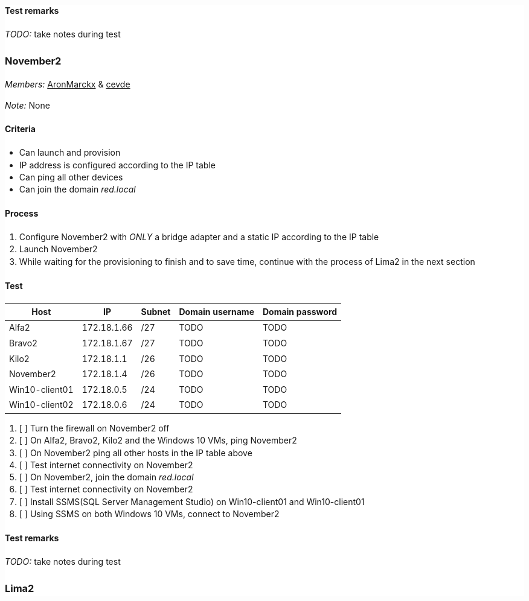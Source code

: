 #### Test remarks

*TODO:* take notes during test


### November2

*Members:* [AronMarckx](https://github.com/AronMarckx) & [cevde](https://github.com/cevde)

*Note:* None

#### Criteria

* Can launch and provision
* IP address is configured according to the IP table
* Can ping all other devices
* Can join the domain _red.local_

#### Process

1. Configure November2 with *ONLY* a bridge adapter and a static IP according to the IP table
2. Launch November2
3. While waiting for the provisioning to finish and to save time, continue with the process of Lima2 in the next section

#### Test

| Host           | IP          | Subnet | Domain username | Domain password |
|----------------|-------------|--------|-----------------|-----------------|
| Alfa2          | 172.18.1.66 | /27    | TODO            | TODO            |
| Bravo2         | 172.18.1.67 | /27    | TODO            | TODO            |
| Kilo2          | 172.18.1.1  | /26    | TODO            | TODO            |
| November2      | 172.18.1.4  | /26    | TODO            | TODO            |
| Win10-client01 | 172.18.0.5  | /24    | TODO            | TODO            |
| Win10-client02 | 172.18.0.6  | /24    | TODO            | TODO            |

1. [ ] Turn the firewall on November2 off
2. [ ] On Alfa2, Bravo2, Kilo2 and the Windows 10 VMs, ping November2
3. [ ] On November2 ping all other hosts in the IP table above
4. [ ] Test internet connectivity on November2
5. [ ] On November2, join the domain _red.local_
6. [ ] Test internet connectivity on November2
7. [ ] Install SSMS(SQL Server Management Studio) on Win10-client01 and Win10-client01
8. [ ] Using SSMS on both Windows 10 VMs, connect to November2

#### Test remarks

*TODO:* take notes during test


### Lima2
